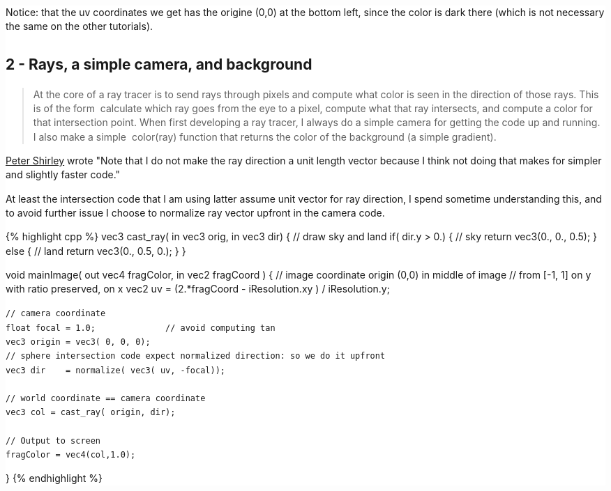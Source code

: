 <iframe width="640" height="360" frameborder="0" src="https://www.shadertoy.com/embed/ts2GRh?gui=true&t=10&paused=true&muted=false" allowfullscreen></iframe>

Notice: that the uv coordinates we get has the origine (0,0) at the bottom left, since the color is dark there (which is not necessary the same on the other tutorials).

## 2 - Rays, a simple camera, and background

> At the core of a ray tracer is to
send rays through pixels and compute what color is seen in the direction of those rays. This is
of the form ​ calculate which ray goes from the eye to a pixel, compute what that ray intersects,
and compute a color for that intersection point. ​ When first developing a ray tracer, I always do
a simple camera for getting the code up and running. I also make a simple ​ color(ray) ​ function
that returns the color of the background (a simple gradient).

[Peter Shirley]() wrote "Note that I do not make the ray direction a
unit length vector because I think not doing that makes for simpler and slightly faster code."

At least the intersection code that I am using latter assume unit vector for ray direction, I spend sometime understanding this, and to avoid further issue I choose to normalize ray vector upfront in the camera code. 

{% highlight cpp %}
vec3 cast_ray( in vec3 orig, in vec3 dir) {
    // draw sky and land
    if( dir.y > 0.) {        // sky
        return vec3(0., 0., 0.5);
    }
    else {                  // land
        return vec3(0., 0.5, 0.);
    }
}

void mainImage( out vec4 fragColor, in vec2 fragCoord )
{
    // image coordinate origin (0,0) in middle of image
    // from [-1, 1] on y with ratio preserved, on x
    vec2 uv = (2.*fragCoord - iResolution.xy ) / iResolution.y;

    // camera coordinate
    float focal = 1.0;              // avoid computing tan
    vec3 origin = vec3( 0, 0, 0);
    // sphere intersection code expect normalized direction: so we do it upfront
    vec3 dir    = normalize( vec3( uv, -focal));

    // world coordinate == camera coordinate    
    vec3 col = cast_ray( origin, dir);

    // Output to screen
    fragColor = vec4(col,1.0);
}
{% endhighlight %}

<iframe width="640" height="360" frameborder="0" src="https://www.shadertoy.com/embed/WsBGzD?gui=true&t=10&paused=true&muted=false" allowfullscreen></iframe>
